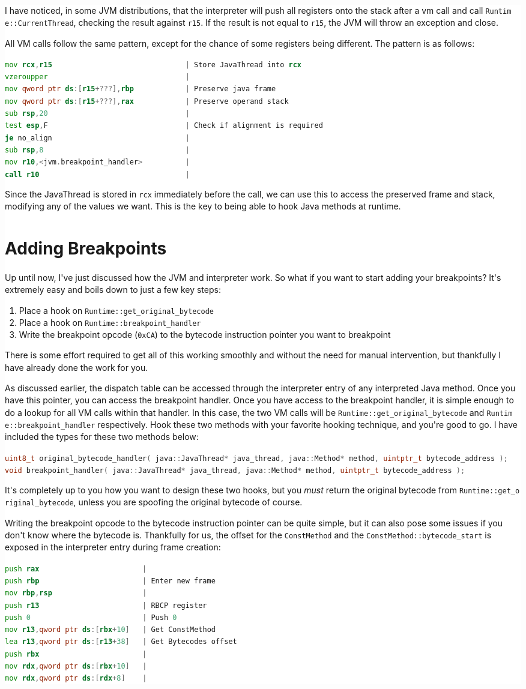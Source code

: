 I have noticed, in some JVM distributions, that the interpreter will push all registers onto the stack after a vm call and call `Runtime::CurrentThread`, checking the result against `r15`. If the result is not equal to `r15`, the JVM will throw an exception and close.

All VM calls follow the same pattern, except for the chance of some registers being different. The pattern is as follows:
```asm
mov rcx,r15                               | Store JavaThread into rcx
vzeroupper                                |
mov qword ptr ds:[r15+???],rbp            | Preserve java frame
mov qword ptr ds:[r15+???],rax            | Preserve operand stack
sub rsp,20                                |
test esp,F                                | Check if alignment is required
je no_align                               |
sub rsp,8                                 |
mov r10,<jvm.breakpoint_handler>          |
call r10                                  |
```

Since the JavaThread is stored in `rcx` immediately before the call, we can use this to access the preserved frame and stack, modifying any of the values we want. This is the key to being able to hook Java methods at runtime.

# Adding Breakpoints
Up until now, I've just discussed how the JVM and interpreter work. So what if you want to start adding your breakpoints? It's extremely easy and boils down to just a few key steps:
1. Place a hook on `Runtime::get_original_bytecode`
2. Place a hook on `Runtime::breakpoint_handler`
3. Write the breakpoint opcode (`0xCA`) to the bytecode instruction pointer you want to breakpoint

There is some effort required to get all of this working smoothly and without the need for manual intervention, but thankfully I have already done the work for you.

As discussed earlier, the dispatch table can be accessed through the interpreter entry of any interpreted Java method. Once you have this pointer, you can access the breakpoint handler. Once you have access to the breakpoint handler, it is simple enough to do a lookup for all VM calls within that handler.
In this case, the two VM calls will be `Runtime::get_original_bytecode` and `Runtime::breakpoint_handler` respectively. Hook these two methods with your favorite hooking technique, and you're good to go. I have included the types for these two methods below:
```cpp
uint8_t original_bytecode_handler( java::JavaThread* java_thread, java::Method* method, uintptr_t bytecode_address );
void breakpoint_handler( java::JavaThread* java_thread, java::Method* method, uintptr_t bytecode_address );
```

It's completely up to you how you want to design these two hooks, but you *must* return the original bytecode from `Runtime::get_original_bytecode`, unless you are spoofing the original bytecode of course.

Writing the breakpoint opcode to the bytecode instruction pointer can be quite simple, but it can also pose some issues if you don't know where the bytecode is.
Thankfully for us, the offset for the `ConstMethod` and the `ConstMethod::bytecode_start` is exposed in the interpreter entry during frame creation:
```asm
push rax                        |
push rbp                        | Enter new frame
mov rbp,rsp                     |
push r13                        | RBCP register
push 0                          | Push 0
mov r13,qword ptr ds:[rbx+10]   | Get ConstMethod
lea r13,qword ptr ds:[r13+38]   | Get Bytecodes offset
push rbx                        |
mov rdx,qword ptr ds:[rbx+10]   |
mov rdx,qword ptr ds:[rdx+8]    |
```